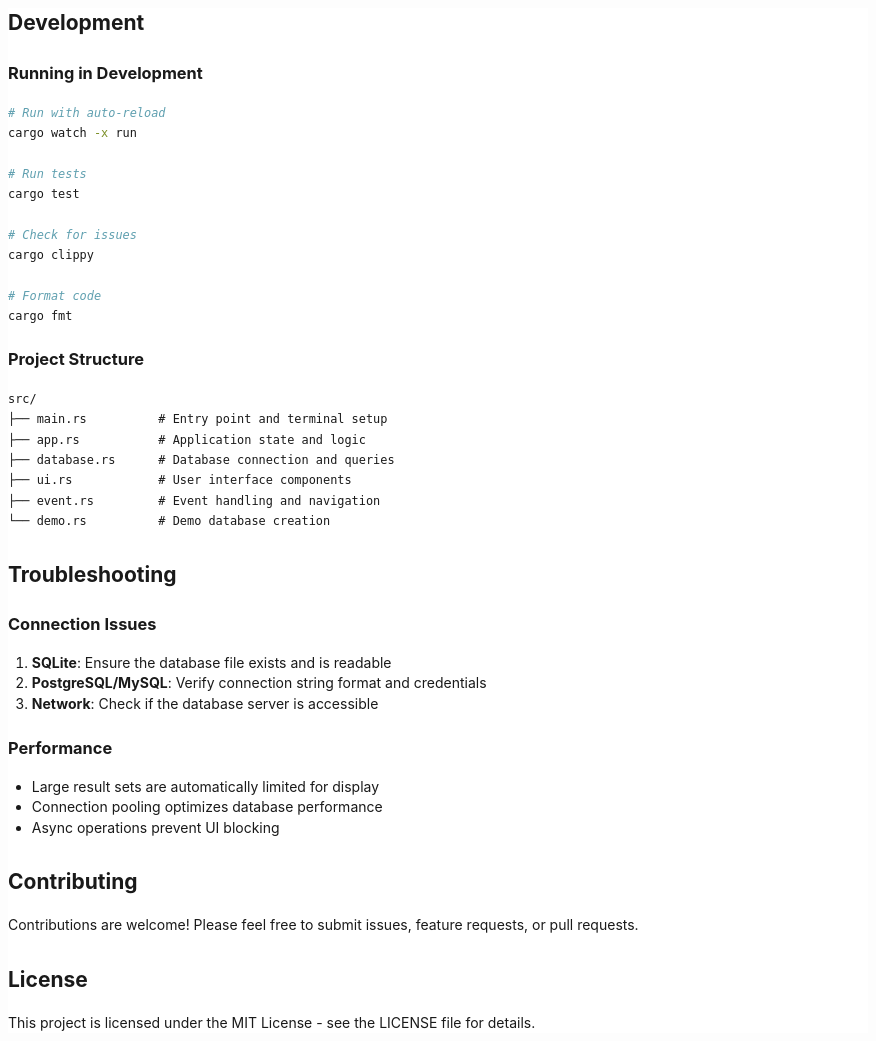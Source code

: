 ## Development

### Running in Development

```bash
# Run with auto-reload
cargo watch -x run

# Run tests
cargo test

# Check for issues
cargo clippy

# Format code
cargo fmt
```

### Project Structure

```
src/
├── main.rs          # Entry point and terminal setup
├── app.rs           # Application state and logic
├── database.rs      # Database connection and queries
├── ui.rs            # User interface components
├── event.rs         # Event handling and navigation
└── demo.rs          # Demo database creation
```

## Troubleshooting

### Connection Issues

1. **SQLite**: Ensure the database file exists and is readable
2. **PostgreSQL/MySQL**: Verify connection string format and credentials
3. **Network**: Check if the database server is accessible

### Performance

- Large result sets are automatically limited for display
- Connection pooling optimizes database performance
- Async operations prevent UI blocking

## Contributing

Contributions are welcome! Please feel free to submit issues, feature requests, or pull requests.

## License

This project is licensed under the MIT License - see the LICENSE file for details.
